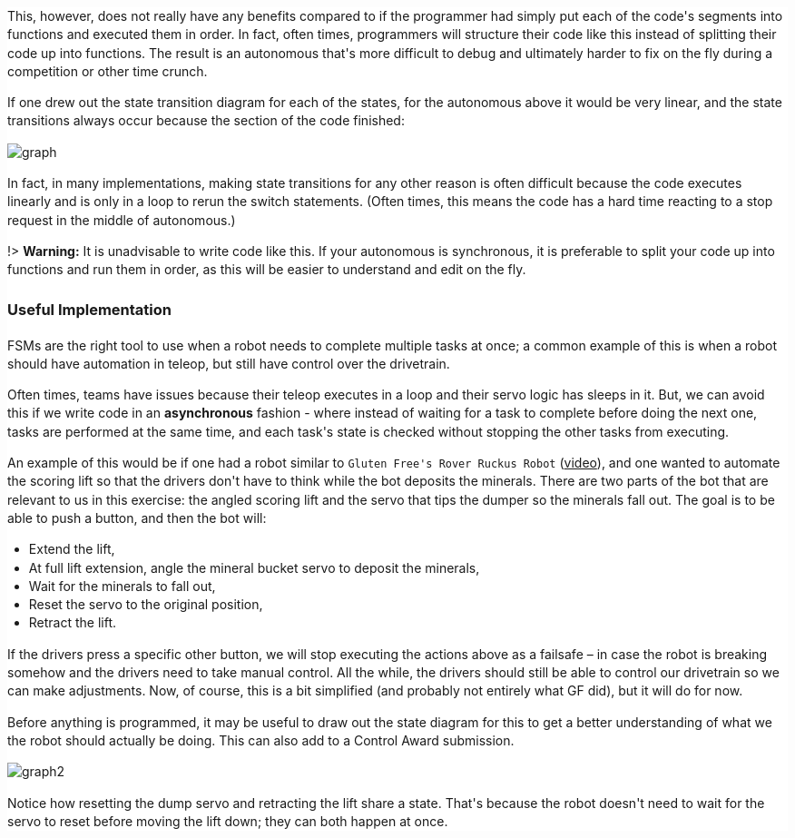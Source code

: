 This, however, does not really have any benefits compared to if the programmer had simply put each of the code's segments into functions and executed them in order. In fact, often times, programmers will structure their code like this instead of splitting their code up into functions. The result is an autonomous that's more difficult to debug and ultimately harder to fix on the fly during a competition or other time crunch.

If one drew out the state transition diagram for each of the states, for the autonomous above it would be very linear, and the state transitions always occur because the section of the code finished:

![graph](https://dd8f408.webp.ee/graph.jpg)

In fact, in many implementations, making state transitions for any other reason is often difficult because the code executes linearly and is only in a loop to rerun the switch statements. (Often times, this means the code has a hard time reacting to a stop request in the middle of autonomous.)

!> **Warning:** It is unadvisable to write code like this. If your autonomous is synchronous, it is preferable to split your code up into functions and run them in order, as this will be easier to understand and edit on the fly.

### Useful Implementation

FSMs are the right tool to use when a robot needs to complete multiple tasks at once; a common example of this is when a robot should have automation in teleop, but still have control over the drivetrain.

Often times, teams have issues because their teleop executes in a loop and their servo logic has sleeps in it. But, we can avoid this if we write code in an **asynchronous** fashion - where instead of waiting for a task to complete before doing the next one, tasks are performed at the same time, and each task's state is checked without stopping the other tasks from executing.

An example of this would be if one had a robot similar to `Gluten Free's Rover Ruckus Robot` ([video](https://www.youtube.com/watch?v=NQvhvYJXVMA)), and one wanted to automate the scoring lift so that the drivers don't have to think while the bot deposits the minerals. There are two parts of the bot that are relevant to us in this exercise: the angled scoring lift and the servo that tips the dumper so the minerals fall out. The goal is to be able to push a button, and then the bot will:

- Extend the lift,
- At full lift extension, angle the mineral bucket servo to deposit the minerals,
- Wait for the minerals to fall out,
- Reset the servo to the original position,
- Retract the lift.

If the drivers press a specific other button, we will stop executing the actions above as a failsafe – in case the robot is breaking somehow and the drivers need to take manual control. All the while, the drivers should still be able to control our drivetrain so we can make adjustments. Now, of course, this is a bit simplified (and probably not entirely what GF did), but it will do for now.

Before anything is programmed, it may be useful to draw out the state diagram for this to get a better understanding of what we the robot should actually be doing. This can also add to a Control Award submission.

![graph2](https://dd8f408.webp.ee/graph2.jpg)

Notice how resetting the dump servo and retracting the lift share a state. That's because the robot doesn't need to wait for the servo to reset before moving the lift down; they can both happen at once.
